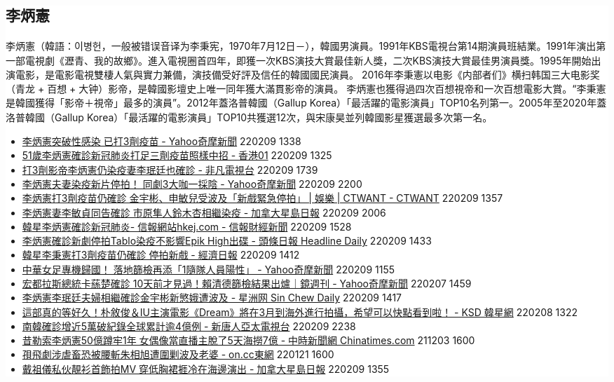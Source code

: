 ## 李炳憲

李炳憲（韓語：이병헌，一般被错误音译为李秉宪，1970年7月12日－），韓國男演員。1991年KBS電視台第14期演員班結業。1991年演出第一部電視劇《瀝青、我的故鄉》。進入電視圈首四年，即獲一次KBS演技大賞最佳新人獎，二次KBS演技大賞最佳男演員獎。1995年開始出演電影，是電影電視雙棲人氣與實力兼備，演技備受好評及信任的韓國國民演員。
2016年李秉憲以电影《内部者们》横扫韩国三大电影奖（青龙 + 百想 + 大钟）影帝，是韓國影壇史上唯一同年獲大滿貫影帝的演員。
李炳憲也獲得過四次百想視帝和一次百想電影大賞。“李秉憲是韓國獲得「影帝＋視帝」最多的演員”。2012年蓋洛普韓國（Gallup Korea）「最活躍的電影演員」TOP10名列第一。2005年至2020年蓋洛普韓國（Gallup Korea）「最活躍的電影演員」TOP10共獲選12次，與宋康昊並列韓國影星獲選最多次第一名。
- [李炳憲突破性感染 已打3劑疫苗 - Yahoo奇摩新聞](https://tw.news.yahoo.com/%E6%9D%8E%E7%82%B3%E6%86%B2%E7%AA%81%E7%A0%B4%E6%80%A7%E6%84%9F%E6%9F%93-%E5%B7%B2%E6%89%933%E5%8A%91%E7%96%AB%E8%8B%97-053859433.html "李炳憲突破性感染 已打3劑疫苗 - Yahoo奇摩新聞") 220209 1338
- [51歲李炳憲確診新冠肺炎打足三劑疫苗照樣中招 - 香港01](https://www.hk01.com/%E5%8D%B3%E6%99%82%E5%A8%9B%E6%A8%82/733609/51%E6%AD%B2%E6%9D%8E%E7%82%B3%E6%86%B2%E7%A2%BA%E8%A8%BA%E6%96%B0%E5%86%A0%E8%82%BA%E7%82%8E-%E6%89%93%E8%B6%B3%E4%B8%89%E5%8A%91%E7%96%AB%E8%8B%97%E7%85%A7%E6%A8%A3%E4%B8%AD%E6%8B%9B "51歲李炳憲確診新冠肺炎打足三劑疫苗照樣中招 - 香港01") 220209 1325
- [打3劑影帝李炳憲仍染疫妻李珉廷也確診 - 非凡電視台](https://news.ustv.com.tw/newsdetail/20220209A109 "打3劑影帝李炳憲仍染疫妻李珉廷也確診 - 非凡電視台") 220209 1739
- [李炳憲夫妻染疫新片停拍！ 同劇3大咖一採陰 - Yahoo奇摩新聞](https://tw.tv.yahoo.com/%E6%9D%8E%E7%82%B3%E6%86%B2%E5%A4%AB%E5%A6%BB%E6%9F%93%E7%96%AB%E6%96%B0%E7%89%87%E5%81%9C%E6%8B%8D-%E5%90%8C%E5%8A%873%E5%A4%A7%E5%92%96-%E6%8E%A1%E9%99%B0-141130649.html "李炳憲夫妻染疫新片停拍！ 同劇3大咖一採陰 - Yahoo奇摩新聞") 220209 2200
- [李炳憲打3劑疫苗仍確診 金宇彬、申敏兒受波及「新戲緊急停拍」 | 娛樂 | CTWANT - CTWANT](https://www.ctwant.com/article/167054 "李炳憲打3劑疫苗仍確診 金宇彬、申敏兒受波及「新戲緊急停拍」 | 娛樂 | CTWANT - CTWANT") 220209 1357
- [李炳憲妻李敏貞同告確診 市原隼人鈴木杏相繼染疫 - 加拿大星島日報](https://www.singtao.ca/5557422/2022-02-09/news-%E6%9D%8E%E7%82%B3%E6%86%B2%E5%A6%BB%E6%9D%8E%E6%95%8F%E8%B2%9E%E5%90%8C%E5%91%8A%E7%A2%BA%E8%A8%BA++%E5%B8%82%E5%8E%9F%E9%9A%BC%E4%BA%BA%E9%88%B4%E6%9C%A8%E6%9D%8F%E7%9B%B8%E7%B9%BC%E6%9F%93%E7%96%AB/?variant=zh-hk "李炳憲妻李敏貞同告確診 市原隼人鈴木杏相繼染疫 - 加拿大星島日報") 220209 2006
- [韓星李炳憲確診新冠肺炎- 信報網站hkej.com - 信報財經新聞](https://m.hkej.com/landing/mobarticle2/id/3039421/%E9%9F%93%E6%98%9F%E6%9D%8E%E7%82%B3%E6%86%B2%E7%A2%BA%E8%A8%BA%E6%96%B0%E5%86%A0%E8%82%BA%E7%82%8E "韓星李炳憲確診新冠肺炎- 信報網站hkej.com - 信報財經新聞") 220209 1528
- [李炳憲確診新劇停拍Tablo染疫不影響Epik High出碟 - 頭條日報 Headline Daily](https://hd.stheadline.com/life/ent/realtime/2306622/%E5%8D%B3%E6%99%82-%E5%A8%9B%E6%A8%82-%E6%9D%8E%E7%82%B3%E6%86%B2%E7%A2%BA%E8%A8%BA%E6%96%B0%E5%8A%87%E5%81%9C%E6%8B%8D-Tablo%E6%9F%93%E7%96%AB%E4%B8%8D%E5%BD%B1%E9%9F%BFEpik-High%E5%87%BA%E7%A2%9F "李炳憲確診新劇停拍Tablo染疫不影響Epik High出碟 - 頭條日報 Headline Daily") 220209 1433
- [韓星李秉憲打3劑疫苗仍確診 停拍新戲 - 經濟日報](https://money.udn.com/money/story/5599/6085950?from=edn_newest_index "韓星李秉憲打3劑疫苗仍確診 停拍新戲 - 經濟日報") 220209 1412
- [中華女足專機歸國！ 落地篩檢再添「1隨隊人員陽性」 - Yahoo奇摩新聞](https://tw.yahoo.com/tv/%E4%B8%AD%E8%8F%AF%E5%A5%B3%E8%B6%B3%E5%B0%88%E6%A9%9F%E6%AD%B8%E5%9C%8B-%E8%90%BD%E5%9C%B0%E7%AF%A9%E6%AA%A2%E5%86%8D%E6%B7%BB-1%E9%9A%A8%E9%9A%8A%E4%BA%BA%E5%93%A1%E9%99%BD%E6%80%A7-035526806.html?chat=1 "中華女足專機歸國！ 落地篩檢再添「1隨隊人員陽性」 - Yahoo奇摩新聞") 220209 1155
- [宏都拉斯總統卡蕬楚確診 10天前才見過！賴清德篩檢結果出爐｜鏡週刊 - Yahoo奇摩新聞](https://tw.yahoo.com/tv/%E5%AE%8F%E9%83%BD%E6%8B%89%E6%96%AF%E7%B8%BD%E7%B5%B1%E5%8D%A1%E8%95%AC%E6%A5%9A%E7%A2%BA%E8%A8%BA-10%E5%A4%A9%E5%89%8D%E6%89%8D%E8%A6%8B%E9%81%8E-%E8%B3%B4%E6%B8%85%E5%BE%B7%E7%AF%A9%E6%AA%A2%E7%B5%90%E6%9E%9C%E5%87%BA%E7%88%90-%E9%8F%A1%E9%80%B1%E5%88%8A-065930591.html "宏都拉斯總統卡蕬楚確診 10天前才見過！賴清德篩檢結果出爐｜鏡週刊 - Yahoo奇摩新聞") 220207 1459
- [李炳憲李珉廷夫婦相繼確診金宇彬新慜娥遭波及 - 星洲网 Sin Chew Daily](https://www.sinchew.com.my/20220209/%E6%9D%8E%E7%82%B3%E5%AE%AA%E7%A1%AE%E8%AF%8A%E6%96%B0%E5%89%A7%E5%81%9C%E6%8B%8D-%E9%87%91%E5%AE%87%E5%BD%AC%E6%96%B0%E6%85%9C%E5%A8%A5%E9%81%AD%E6%B3%A2%E5%8F%8A/ "李炳憲李珉廷夫婦相繼確診金宇彬新慜娥遭波及 - 星洲网 Sin Chew Daily") 220209 1417
- [這部真的等好久！朴敘俊＆IU主演電影《Dream》將在3月到海外進行拍攝，希望可以快點看到啦！ - KSD 韓星網](https://www.koreastardaily.com/tc/news/139778 "這部真的等好久！朴敘俊＆IU主演電影《Dream》將在3月到海外進行拍攝，希望可以快點看到啦！ - KSD 韓星網") 220208 1322
- [南韓確診增近5萬破紀錄全球累計逾4億例 - 新唐人亞太電視台](https://www.ntdtv.com.tw/b5/20220209/video/318536.html?%E5%8D%97%E9%9F%93%E7%A2%BA%E8%A8%BA%E5%A2%9E%E8%BF%915%E8%90%AC%E7%A0%B4%E7%B4%80%E9%8C%84%20%E5%85%A8%E7%90%83%E7%B4%AF%E8%A8%88%E9%80%BE4%E5%84%84%E4%BE%8B "南韓確診增近5萬破紀錄全球累計逾4億例 - 新唐人亞太電視台") 220209 2238
- [昔勒索李炳憲50億蹲牢1年 女偶像當直播主脫了5天海撈7億 - 中時新聞網 Chinatimes.com](https://www.chinatimes.com/realtimenews/20211203003375-260404 "昔勒索李炳憲50億蹲牢1年 女偶像當直播主脫了5天海撈7億 - 中時新聞網 Chinatimes.com") 211203 1600
- [孭飛劇涉虐畜恐被腰斬朱相旭遭圍剿波及老婆 - on.cc東網](https://hk.on.cc/hk/bkn/cnt/entertainment/20220121/bkn-20220121120414649-0121_00862_001.html "孭飛劇涉虐畜恐被腰斬朱相旭遭圍剿波及老婆 - on.cc東網") 220121 1600
- [戴祖儀私伙靚衫首飾拍MV 穿低胸裙捱冷在海邊演出 - 加拿大星島日報](https://www.singtao.ca/5556558/2022-02-08/news-%E6%88%B4%E7%A5%96%E5%84%80%E7%A7%81%E4%BC%99%E9%9D%9A%E8%A1%AB%E9%A6%96%E9%A3%BE%E6%8B%8DMV++%E7%A9%BF%E4%BD%8E%E8%83%B8%E8%A3%99%E6%8D%B1%E5%86%B7%E5%9C%A8%E6%B5%B7%E9%82%8A%E6%BC%94%E5%87%BA/ "戴祖儀私伙靚衫首飾拍MV 穿低胸裙捱冷在海邊演出 - 加拿大星島日報") 220209 1355